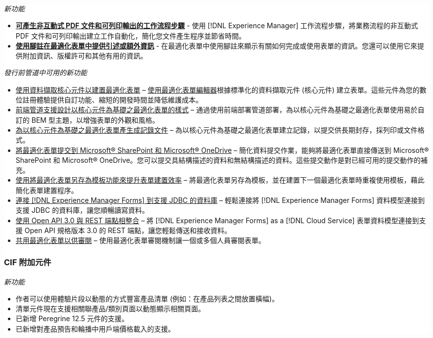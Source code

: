 _新功能_

* **[可產生非互動式 PDF 文件和可列印輸出的工作流程步驟](https://experienceleague.adobe.com/docs/experience-manager-cloud-service/content/forms/create-form-centric-workflows/aem-forms-workflow-step-reference.html?lang=zh-Hant)** - 使用 [!DNL Experience Manager] 工作流程步驟，將業務流程的非互動式 PDF 文件和可列印輸出建立工作自動化，簡化您文件產生程序並節省時間。
* **[使用腳註在最適化表單中提供引述或額外資訊](https://experienceleague.adobe.com/docs/experience-manager-cloud-service/content/forms/adaptive-forms-authoring/authoring-adaptive-forms-foundation-components/add-components-to-an-adaptive-form/footnotes-richtextsupport.html?lang=zh-Hant)** - 在最適化表單中使用腳註來顯示有關如何完成或使用表單的資訊。您還可以使用它來提供附加資訊、版權許可和其他有用的資訊。


_發行前管道中可用的新功能_

* [使用資料擷取核心元件以建置最適化表單](https://experienceleague.adobe.com/docs/experience-manager-core-components/using/adaptive-forms/introduction.html?lang=zh-Hant) – [使用最適化表單編輯器](https://experienceleague.adobe.com/docs/experience-manager-cloud-service/content/forms/adaptive-forms-authoring/authoring-adaptive-forms-core-components/create-an-adaptive-form-on-forms-cs/creating-adaptive-form-core-components.html?lang=zh-Hant)根據標準化的資料擷取元件 (核心元件) 建立表單。這些元件為您的數位註冊體驗提供自訂功能、縮短的開發時間並降低維護成本。
* [前端管道支援設計以核心元件為基礎之最適化表單的樣式](https://experienceleague.adobe.com/docs/experience-manager-cloud-service/content/forms/adaptive-forms-authoring/authoring-adaptive-forms-core-components/create-an-adaptive-form-on-forms-cs/using-themes-in-core-components.html?lang=zh-Hant) – 通過使用前端部署管道部署，為以核心元件為基礎之最適化表單使用易於自訂的 BEM 型主題，以增強表單的外觀和風格。
* [為以核心元件為基礎之最適化表單產生成記錄文件](https://experienceleague.adobe.com/docs/experience-manager-cloud-service/content/forms/adaptive-forms-authoring/authoring-adaptive-forms-core-components/create-an-adaptive-form-on-forms-cs/generate-document-of-record-core-components.html?lang=zh-Hant) – 為以核心元件為基礎之最適化表單建立記錄，以提交供長期封存，採列印或文件格式。
* [將最適化表單提交到 Microsoft® SharePoint 和 Microsoft® OneDrive](https://experienceleague.adobe.com/docs/experience-manager-cloud-service/content/forms/adaptive-forms-authoring/authoring-adaptive-forms-foundation-components/configure-submit-actions-and-metadata-submission/configuring-submit-actions.html?lang=zh-Hant) – 簡化資料提交作業，能夠將最適化表單直接傳送到 Microsoft® SharePoint 和 Microsoft® OneDrive。您可以提交具結構描述的資料和無結構描述的資料。這些提交動作是對已經可用的提交動作的補充。
* [使用將最適化表單另存為模板功能來提升表單建置效率](https://experienceleague.adobe.com/docs/experience-manager-cloud-service/content/forms/adaptive-forms-authoring/authoring-adaptive-forms-foundation-components/create-an-adaptive-form-on-forms-cs/template-editor.html?lang=zh-Hant#save-an-adaptive-form-as-template-saving-adaptive-form-as-template) – 將最適化表單另存為模板，並在建置下一個最適化表單時重複使用模板，藉此簡化表單建置程序。
* [連接 [!DNL Experience Manager Forms] 到支援 JDBC 的資料庫](https://experienceleague.adobe.com/docs/experience-manager-cloud-service/content/forms/integrate/use-form-data-model/configure-data-sources.html?lang=zh-Hant#configure-relational-database-configure-relational-database) – 輕鬆連接將 [!DNL Experience Manager Forms] 資料模型連接到支援 JDBC 的資料庫，讓您順暢讀寫資料。
* [使用 Open API 3.0 與 REST 端點相整合](https://experienceleague.adobe.com/docs/experience-manager-cloud-service/content/forms/integrate/use-form-data-model/configure-data-sources.html?lang=zh-Hant#configure-restful-services-open-api-specification-version-20-configure-restful-services-swagger-version30) – 將 [!DNL Experience Manager Forms] as a [!DNL Cloud Service] 表單資料模型連接到支援 Open API 規格版本 3.0 的 REST 端點，讓您輕鬆傳送和接收資料。
* [共用最適化表單以供審閱](https://experienceleague.adobe.com/docs/experience-manager-cloud-service/content/forms/adaptive-forms-authoring/authoring-adaptive-forms-foundation-components/create-reviews-forms.html?lang=zh-Hant) – 使用最適化表單審閱機制讓一個或多個人員審閱表單。

### CIF 附加元件

_新功能_

* 作者可以使用體驗片段以動態的方式豐富產品清單 (例如：在產品列表之間放置橫幅)。
* 清單元件現在支援相關聯產品/類別頁面以動態顯示相關頁面。
* 已新增 Peregrine 12.5 元件的支援。
* 已新增對產品預告和輪播中用戶端價格載入的支援。
